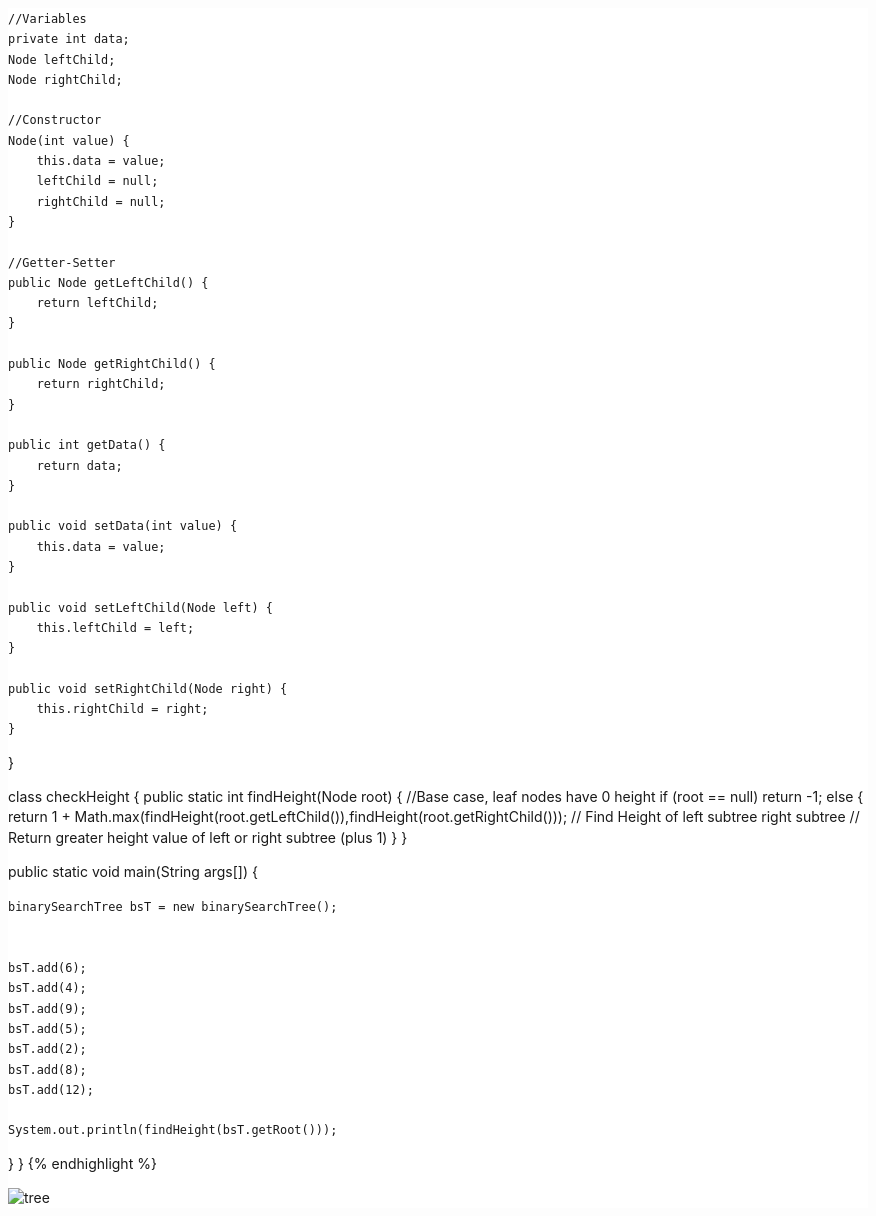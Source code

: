     //Variables
    private int data;
    Node leftChild;
    Node rightChild;

    //Constructor
    Node(int value) {
        this.data = value;
        leftChild = null;
        rightChild = null;
    }

    //Getter-Setter
    public Node getLeftChild() {
        return leftChild;
    }

    public Node getRightChild() {
        return rightChild;
    }

    public int getData() {
        return data;
    }

    public void setData(int value) {
        this.data = value;
    }

    public void setLeftChild(Node left) {
        this.leftChild = left;
    }

    public void setRightChild(Node right) {
        this.rightChild = right;
    }
}

class checkHeight {
  public static int findHeight(Node root) {
    //Base case, leaf nodes have 0 height
    if (root == null) return -1;
    else {
      return 1 + Math.max(findHeight(root.getLeftChild()),findHeight(root.getRightChild()));
      // Find Height of left subtree right subtree
      // Return greater height value of left or right subtree (plus 1)
    }
  }

  public static void main(String args[]) {

    binarySearchTree bsT = new binarySearchTree();


    bsT.add(6);
    bsT.add(4);
    bsT.add(9);
    bsT.add(5);
    bsT.add(2);
    bsT.add(8);
    bsT.add(12);
    
    System.out.println(findHeight(bsT.getRoot()));

  }
}
{% endhighlight %}

![tree](https://raw.githubusercontent.com/TestJavaDev/java-resources/master/resources/tree/aa18.png)